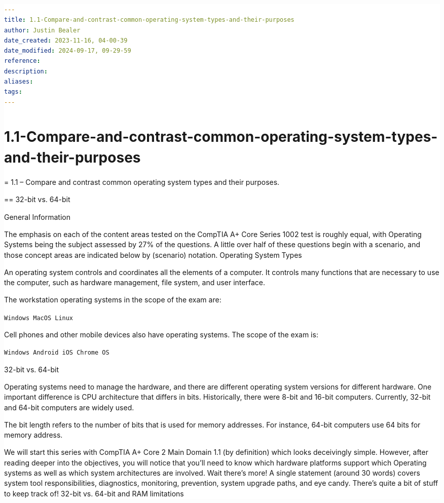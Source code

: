 ```yaml
---
title: 1.1-Compare-and-contrast-common-operating-system-types-and-their-purposes
author: Justin Bealer
date_created: 2023-11-16, 04-00-39
date_modified: 2024-09-17, 09-29-59
reference: 
description: 
aliases: 
tags: 
---
```

# 1.1-Compare-and-contrast-common-operating-system-types-and-their-purposes
= 1.1 – Compare and contrast common operating system types and their purposes.


== 32-bit vs. 64-bit

General Information

The emphasis on each of the content areas tested on the CompTIA A+ Core Series
1002 test is roughly equal, with Operating Systems being the subject assessed by
27% of the questions. A little over half of these questions begin with a
scenario, and those concept areas are indicated below by (scenario) notation.
Operating System Types

An operating system controls and coordinates all the elements of a computer. It
controls many functions that are necessary to use the computer, such as hardware
management, file system, and user interface.

The workstation operating systems in the scope of the exam are:

    Windows MacOS Linux

Cell phones and other mobile devices also have operating systems. The scope of
the exam is:

    Windows Android iOS Chrome OS

32-bit vs. 64-bit

Operating systems need to manage the hardware, and there are different operating
system versions for different hardware. One important difference is CPU
architecture that differs in bits. Historically, there were 8-bit and 16-bit
computers. Currently, 32-bit and 64-bit computers are widely used.

The bit length refers to the number of bits that is used for memory addresses.
For instance, 64-bit computers use 64 bits for memory address.



We will start this series with CompTIA A+ Core 2 Main Domain 1.1 (by definition)
which looks deceivingly simple. However, after reading deeper into the
objectives, you will notice that you’ll need to know which hardware platforms
support which Operating systems as well as which system architectures are
involved. Wait there’s more! A single statement (around 30 words) covers system
tool responsibilities, diagnostics, monitoring, prevention, system upgrade
paths, and eye candy. There’s quite a bit of stuff to keep track of!  32-bit vs.
64-bit and RAM limitations
